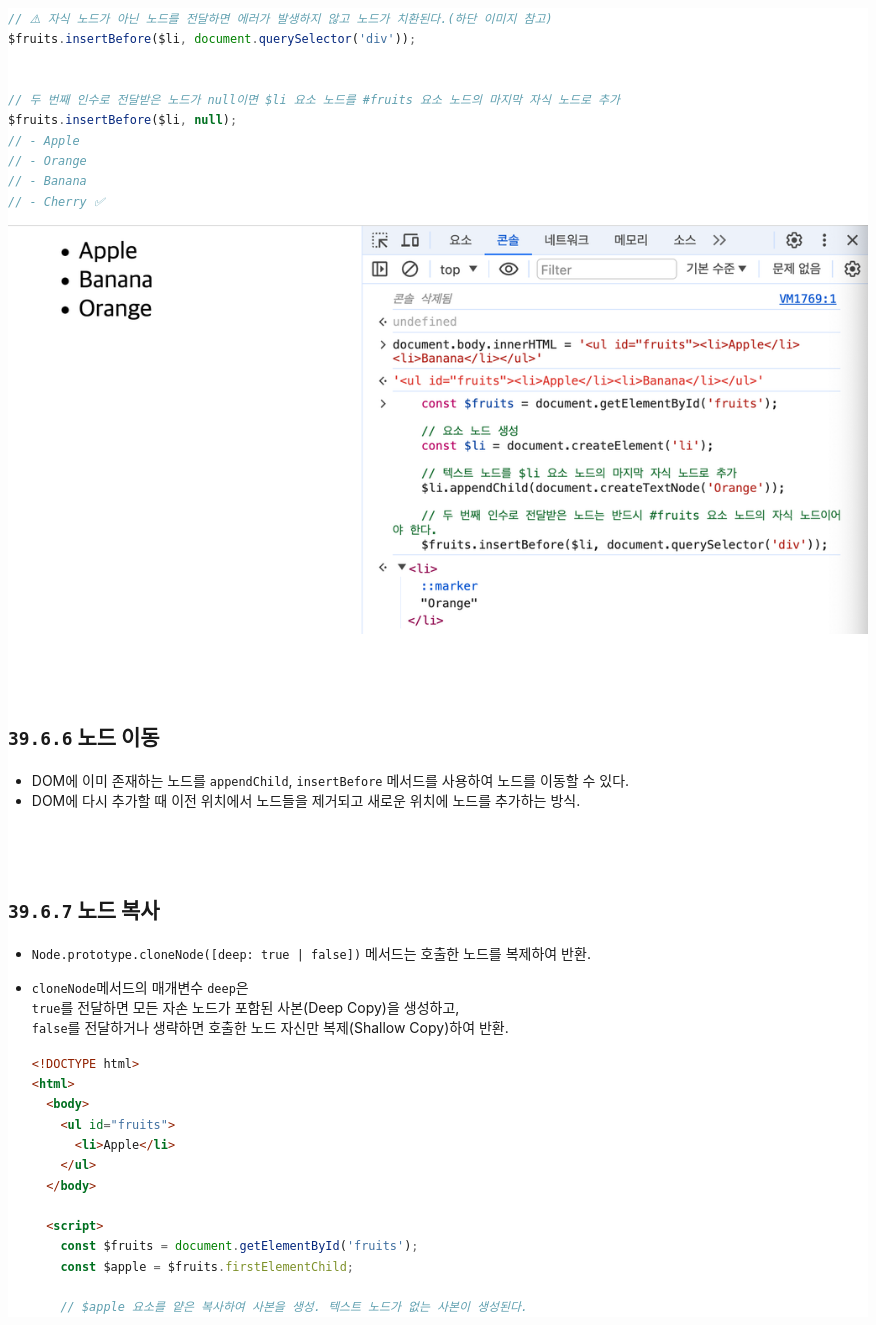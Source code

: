   ```js
  // ⚠️ 자식 노드가 아닌 노드를 전달하면 에러가 발생하지 않고 노드가 치환된다.(하단 이미지 참고)
  $fruits.insertBefore($li, document.querySelector('div'));


  // 두 번째 인수로 전달받은 노드가 null이면 $li 요소 노드를 #fruits 요소 노드의 마지막 자식 노드로 추가
  $fruits.insertBefore($li, null);
  // - Apple
  // - Orange
  // - Banana
  // - Cherry ✅
  ```

  ![39-25](./assets/39-25.png)
  

<br/><br/>

## `39.6.6` 노드 이동
- DOM에 이미 존재하는 노드를 `appendChild`, `insertBefore` 메서드를 사용하여 노드를 이동할 수 있다.
- DOM에 다시 추가할 때 이전 위치에서 노드들을 제거되고 새로운 위치에 노드를 추가하는 방식.

<br/><br/>

## `39.6.7` 노드 복사
- `Node.prototype.cloneNode([deep: true | false])` 메서드는 호출한 노드를 복제하여 반환.
- `cloneNode`메서드의 매개변수 `deep`은    
`true`를 전달하면 모든 자손 노드가 포함된 사본(Deep Copy)을 생성하고,   
`false`를 전달하거나 생략하면 호출한 노드 자신만 복제(Shallow Copy)하여 반환.

  ``` html
  <!DOCTYPE html>
  <html>
    <body>
      <ul id="fruits">
        <li>Apple</li>
      </ul>
    </body>

    <script>
      const $fruits = document.getElementById('fruits');
      const $apple = $fruits.firstElementChild;

      // $apple 요소를 얕은 복사하여 사본을 생성. 텍스트 노드가 없는 사본이 생성된다.
  ```